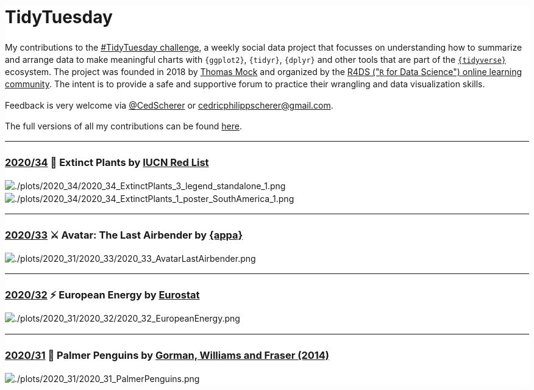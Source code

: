 # TidyTuesday
My contributions to the [#TidyTuesday challenge](https://github.com/rfordatascience/tidytuesday), a weekly social data project that focusses on understanding how to summarize and arrange data to make meaningful charts with `{ggplot2}`, `{tidyr}`, `{dplyr}` and other tools that are part of the [`{tidyverse}`](https://www.tidyverse.org/) ecosystem. The project was founded in 2018 by [Thomas Mock](https://thomasmock.netlify.com/) and organized by the [R4DS ("`R` for Data Science") online learning community](https://twitter.com/r4dscommunity). The intent is to provide a safe and supportive forum to practice their wrangling and data visualization skills.  

Feedback is very welcome via [@CedScherer](https://twitter.com/cedscherer) or [cedricphilippscherer@gmail.com](mailto:cedricphilippscherer@gmail.com).

The full versions of all my contributions can be found [here](https://github.com/Z3tt/TidyTuesday/tree/master/plots/_all).

***

### [2020/34](https://github.com/Z3tt/TidyTuesday/tree/master/plots/2020_34) 🌱 Extinct Plants by [IUCN Red List](https://www.iucnredlist.org/)

![./plots/2020_34/2020_34_ExtinctPlants_3_legend_standalone_1.png](https://raw.githubusercontent.com/Z3tt/TidyTuesday/master/plots/2020_34/2020_34_ExtinctPlants_3_legend_standalone_1.png)
![./plots/2020_34/2020_34_ExtinctPlants_1_poster_SouthAmerica_1.png](https://raw.githubusercontent.com/Z3tt/TidyTuesday/master/plots/2020_34/2020_34_ExtinctPlants_1_poster_NorthAmerica_1.png)

***

### [2020/33](https://github.com/Z3tt/TidyTuesday/tree/master/plots/2020_33) ⚔️ Avatar: The Last Airbender by [{appa}](https://github.com/averyrobbins1/appa)

![./plots/2020_31/2020_33/2020_33_AvatarLastAirbender.png](https://raw.githubusercontent.com/Z3tt/TidyTuesday/master/plots/2020_33/2020_33_AvatarLastAirbender.png)

***

### [2020/32](https://github.com/Z3tt/TidyTuesday/tree/master/plots/2020_32) ⚡ European Energy by [Eurostat](https://ec.europa.eu/eurostat/statistics-explained/index.php/Electricity_generation_statistics_%E2%80%93_first_results)

![./plots/2020_31/2020_32/2020_32_EuropeanEnergy.png](https://raw.githubusercontent.com/Z3tt/TidyTuesday/master/plots/2020_32/2020_32_EuropeanEnergy.png)

***

### [2020/31](https://github.com/Z3tt/TidyTuesday/tree/master/plots/2020_31) 🐧 Palmer Penguins by [Gorman, Williams and Fraser (2014)](https://portal.edirepository.org/nis/mapbrowse?packageid=knb-lter-pal.219.5)

![./plots/2020_31/2020_31_PalmerPenguins.png](https://raw.githubusercontent.com/Z3tt/TidyTuesday/master/plots/2020_31/2020_31_PalmerPenguins.png)
